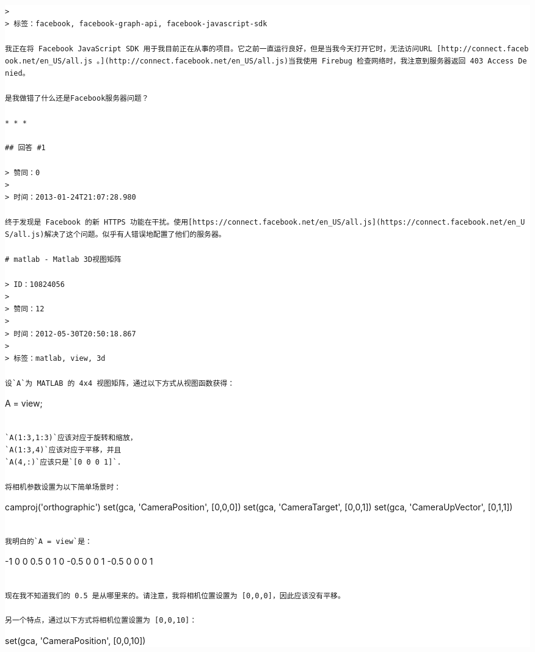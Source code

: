 ```
> 
> 标签：facebook, facebook-graph-api, facebook-javascript-sdk

我正在将 Facebook JavaScript SDK 用于我目前正在从事的项目。它之前一直运行良好，但是当我今天打开它时，无法访问URL [http://connect.facebook.net/en_US/all.js 。](http://connect.facebook.net/en_US/all.js)当我使用 Firebug 检查网络时，我注意到服务器返回 403 Access Denied。

是我做错了什么还是Facebook服务器问题？

* * *

## 回答 #1

> 赞同：0
> 
> 时间：2013-01-24T21:07:28.980

终于发现是 Facebook 的新 HTTPS 功能在干扰。使用[https://connect.facebook.net/en_US/all.js](https://connect.facebook.net/en_US/all.js)解决了这个问题。似乎有人错误地配置了他们的服务器。

# matlab - Matlab 3D视图矩阵

> ID：10824056
> 
> 赞同：12
> 
> 时间：2012-05-30T20:50:18.867
> 
> 标签：matlab, view, 3d

设`A`为 MATLAB 的 4x4 视图矩阵，通过以下方式从视图函数获得：

```
A = view; 
```

`A(1:3,1:3)`应该对应于旋转和缩放，
`A(1:3,4)`应该对应于平移，并且
`A(4,:)`应该只是`[0 0 0 1]`.

将相机参数设置为以下简单场景时：

```
camproj('orthographic')
set(gca, 'CameraPosition', [0,0,0])
set(gca, 'CameraTarget', [0,0,1])
set(gca, 'CameraUpVector', [0,1,1]) 
```

我明白的`A = view`是：

```
-1 0 0  0.5
 0 1 0 -0.5
 0 0 1 -0.5
 0 0 0    1 
```

现在我不知道我们的 0.5 是从哪里来的。请注意，我将相机位置设置为 [0,0,0]，因此应该没有平移。

另一个特点，通过以下方式将相机位置设置为 [0,0,10]：

```
set(gca, 'CameraPosition', [0,0,10]) 
